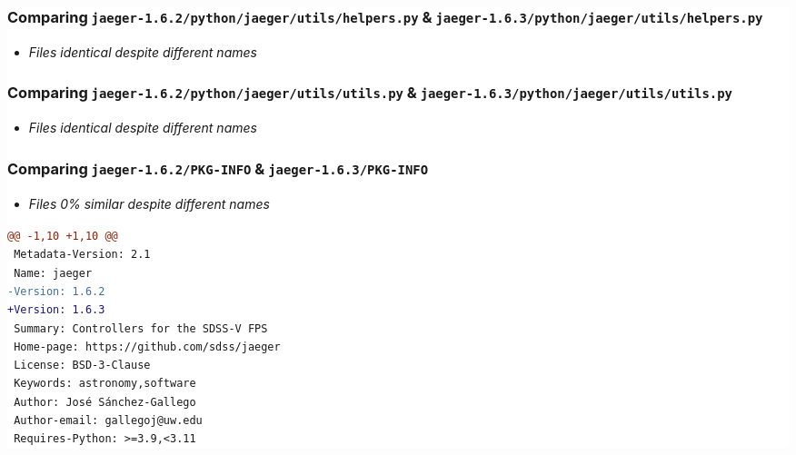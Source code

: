 ### Comparing `jaeger-1.6.2/python/jaeger/utils/helpers.py` & `jaeger-1.6.3/python/jaeger/utils/helpers.py`

 * *Files identical despite different names*

### Comparing `jaeger-1.6.2/python/jaeger/utils/utils.py` & `jaeger-1.6.3/python/jaeger/utils/utils.py`

 * *Files identical despite different names*

### Comparing `jaeger-1.6.2/PKG-INFO` & `jaeger-1.6.3/PKG-INFO`

 * *Files 0% similar despite different names*

```diff
@@ -1,10 +1,10 @@
 Metadata-Version: 2.1
 Name: jaeger
-Version: 1.6.2
+Version: 1.6.3
 Summary: Controllers for the SDSS-V FPS
 Home-page: https://github.com/sdss/jaeger
 License: BSD-3-Clause
 Keywords: astronomy,software
 Author: José Sánchez-Gallego
 Author-email: gallegoj@uw.edu
 Requires-Python: >=3.9,<3.11
```

